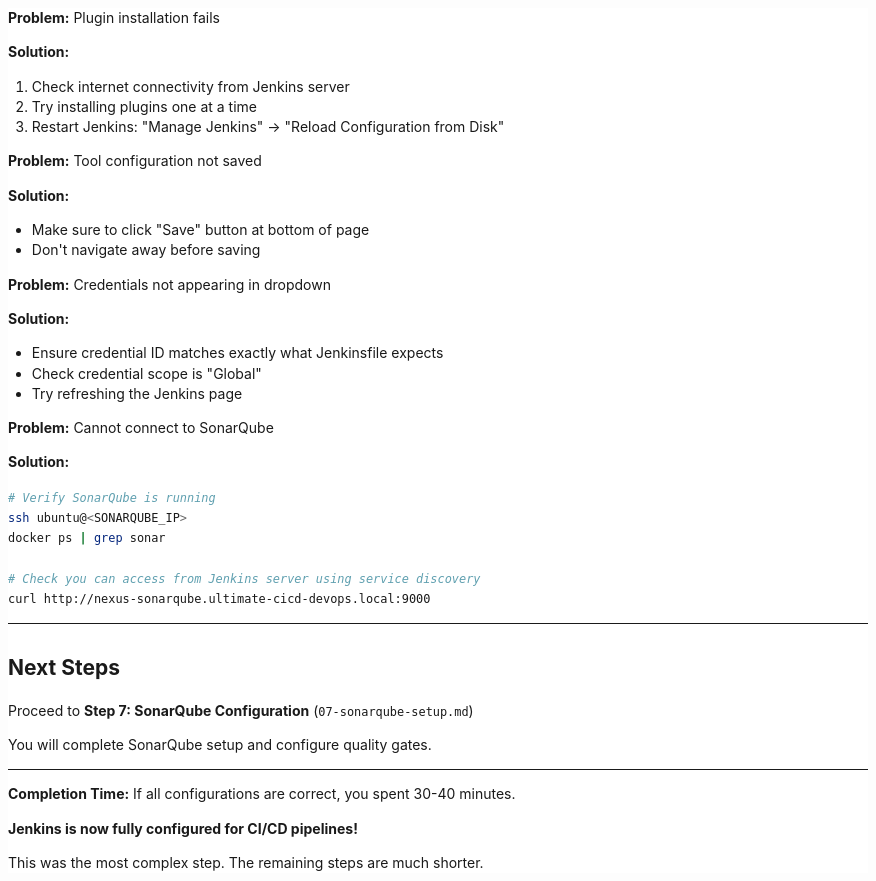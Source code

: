 
**Problem:** Plugin installation fails

**Solution:**
1. Check internet connectivity from Jenkins server
2. Try installing plugins one at a time
3. Restart Jenkins: "Manage Jenkins" → "Reload Configuration from Disk"


**Problem:** Tool configuration not saved

**Solution:**
* Make sure to click "Save" button at bottom of page
* Don't navigate away before saving


**Problem:** Credentials not appearing in dropdown

**Solution:**
* Ensure credential ID matches exactly what Jenkinsfile expects
* Check credential scope is "Global"
* Try refreshing the Jenkins page


**Problem:** Cannot connect to SonarQube

**Solution:**
```bash
# Verify SonarQube is running
ssh ubuntu@<SONARQUBE_IP>
docker ps | grep sonar

# Check you can access from Jenkins server using service discovery
curl http://nexus-sonarqube.ultimate-cicd-devops.local:9000
```


---


## Next Steps

Proceed to **Step 7: SonarQube Configuration** (`07-sonarqube-setup.md`)

You will complete SonarQube setup and configure quality gates.


---


**Completion Time:** If all configurations are correct, you spent 30-40 minutes.


**Jenkins is now fully configured for CI/CD pipelines!**


This was the most complex step. The remaining steps are much shorter.
